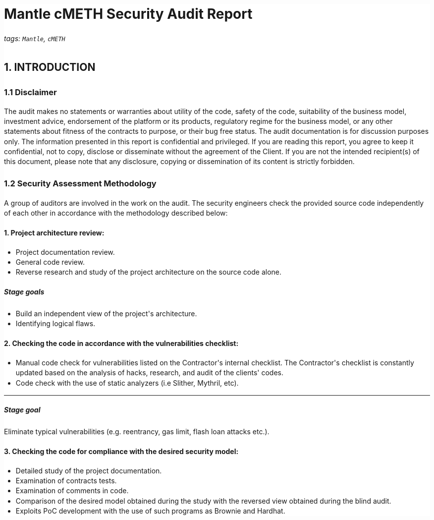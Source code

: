 # Mantle cMETH Security Audit Report

###### tags: `Mantle`, `cMETH`

## 1. INTRODUCTION

### 1.1 Disclaimer
The audit makes no statements or warranties about utility of the code, safety of the code, suitability of the business model, investment advice, endorsement of the platform or its products, regulatory regime for the business model, or any other statements about fitness of the contracts to purpose, or their bug free status. The audit documentation is for discussion purposes only. The information presented in this report is confidential and privileged. If you are reading this report, you agree to keep it confidential, not to copy, disclose or disseminate without the agreement of the Client. If you are not the intended recipient(s) of this document, please note that any disclosure, copying or dissemination of its content is strictly forbidden.


### 1.2 Security Assessment Methodology

A group of auditors are involved in the work on the audit. The security engineers check the provided source code independently of each other in accordance with the methodology described below:

#### 1. Project architecture review:

* Project documentation review.
* General code review.
* Reverse research and study of the project architecture on the source code alone.


##### Stage goals
* Build an independent view of the project's architecture.
* Identifying logical flaws.


#### 2. Checking the code in accordance with the vulnerabilities checklist:

* Manual code check for vulnerabilities listed on the Contractor's internal checklist. The Contractor's checklist is constantly updated based on the analysis of hacks, research, and audit of the clients' codes.
* Code check with the use of static analyzers (i.e Slither, Mythril, etc).

***

##### Stage goal 
Eliminate typical vulnerabilities (e.g. reentrancy, gas limit, flash loan attacks etc.).

#### 3. Checking the code for compliance with the desired security model:

* Detailed study of the project documentation.
* Examination of contracts tests.
* Examination of comments in code.
* Comparison of the desired model obtained during the study with the reversed view obtained during the blind audit.
* Exploits PoC development with the use of such programs as Brownie and Hardhat.
